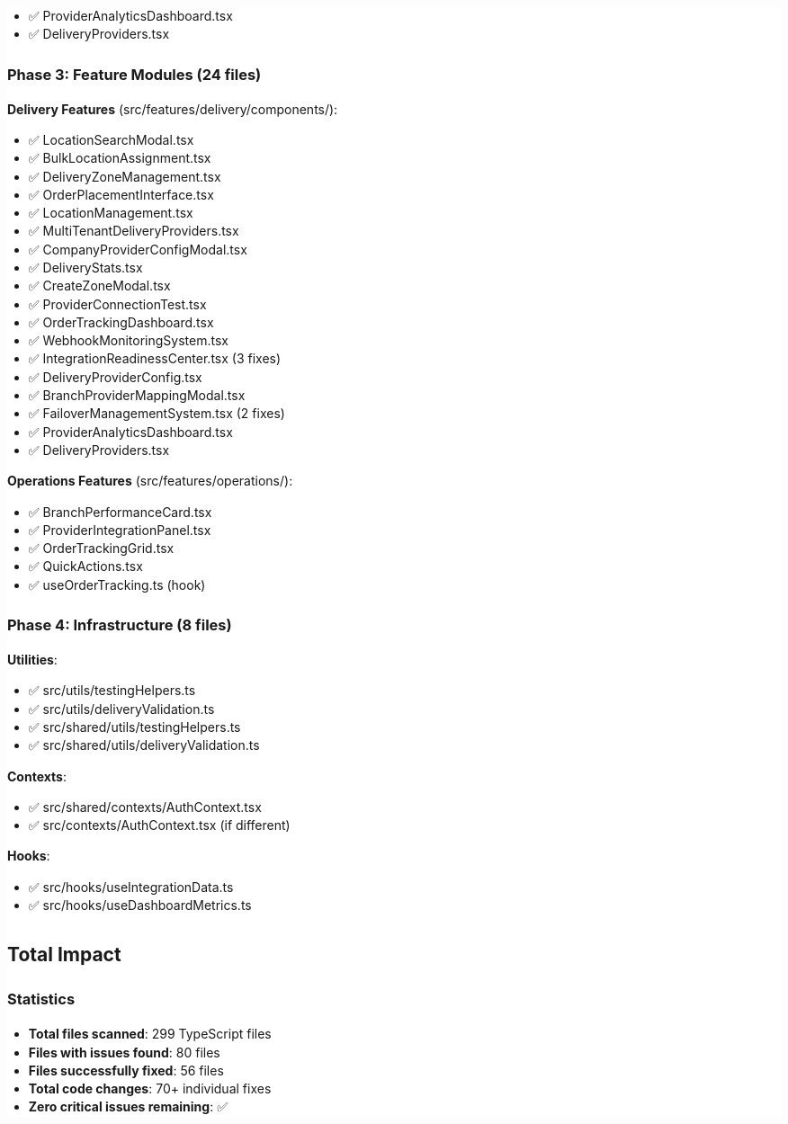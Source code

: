 - ✅ ProviderAnalyticsDashboard.tsx
- ✅ DeliveryProviders.tsx

### Phase 3: Feature Modules (24 files)
**Delivery Features** (src/features/delivery/components/):
- ✅ LocationSearchModal.tsx
- ✅ BulkLocationAssignment.tsx
- ✅ DeliveryZoneManagement.tsx
- ✅ OrderPlacementInterface.tsx
- ✅ LocationManagement.tsx
- ✅ MultiTenantDeliveryProviders.tsx
- ✅ CompanyProviderConfigModal.tsx
- ✅ DeliveryStats.tsx
- ✅ CreateZoneModal.tsx
- ✅ ProviderConnectionTest.tsx
- ✅ OrderTrackingDashboard.tsx
- ✅ WebhookMonitoringSystem.tsx
- ✅ IntegrationReadinessCenter.tsx (3 fixes)
- ✅ DeliveryProviderConfig.tsx
- ✅ BranchProviderMappingModal.tsx
- ✅ FailoverManagementSystem.tsx (2 fixes)
- ✅ ProviderAnalyticsDashboard.tsx
- ✅ DeliveryProviders.tsx

**Operations Features** (src/features/operations/):
- ✅ BranchPerformanceCard.tsx
- ✅ ProviderIntegrationPanel.tsx
- ✅ OrderTrackingGrid.tsx
- ✅ QuickActions.tsx
- ✅ useOrderTracking.ts (hook)

### Phase 4: Infrastructure (8 files)
**Utilities**:
- ✅ src/utils/testingHelpers.ts
- ✅ src/utils/deliveryValidation.ts
- ✅ src/shared/utils/testingHelpers.ts
- ✅ src/shared/utils/deliveryValidation.ts

**Contexts**:
- ✅ src/shared/contexts/AuthContext.tsx
- ✅ src/contexts/AuthContext.tsx (if different)

**Hooks**:
- ✅ src/hooks/useIntegrationData.ts
- ✅ src/hooks/useDashboardMetrics.ts

## Total Impact

### Statistics
- **Total files scanned**: 299 TypeScript files
- **Files with issues found**: 80 files
- **Files successfully fixed**: 56 files
- **Total code changes**: 70+ individual fixes
- **Zero critical issues remaining**: ✅
